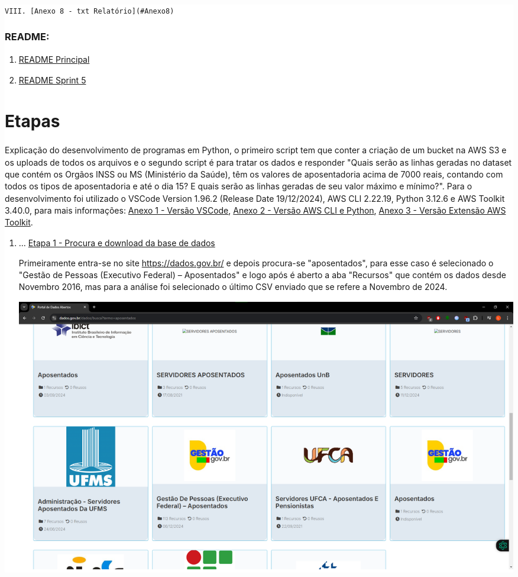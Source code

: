     VIII. [Anexo 8 - txt Relatório](#Anexo8)

### README:

1. [README Principal](../../README.md)

2. [README Sprint 5](../README.md)

<a id="Etapas"></a>

# Etapas

Explicação do desenvolvimento de programas em Python, o primeiro script tem que conter a criação de um bucket na AWS S3 e os uploads de todos os arquivos e o segundo script é para tratar os dados e responder "Quais serão as linhas geradas no dataset que contém os Orgãos INSS ou MS (Ministério da Saúde), têm os valores de aposentadoria acima de 7000 reais, contando com todos os tipos de aposentadoria e até o dia 15? E quais serão as linhas geradas de seu valor máximo e mínimo?". Para o desenvolvimento foi utilizado o VSCode Version 1.96.2 (Release Date 19/12/2024), AWS CLI 2.22.19, Python 3.12.6 e AWS Toolkit 3.40.0, para mais informações: [Anexo 1 - Versão VSCode](#Anexo1), [Anexo 2 - Versão AWS CLI e Python](#Anexo2), [Anexo 3 - Versão Extensão AWS Toolkit](#Anexo3).

<a id="Etapa1"></a>

1. ... [Etapa 1 - Procura e download da base de dados](#Etapa1)

    Primeiramente entra-se no site https://dados.gov.br/ e depois procura-se "aposentados", para esse caso é selecionado o "Gestão de Pessoas (Executivo Federal) – Aposentados" e logo após é aberto a aba "Recursos" que contém os dados desde Novembro 2016, mas para a análise foi selecionado o último CSV enviado que se refere a Novembro de 2024.

    ![Evidência](../Evidencias/Desafio/ETAPA1_1_-_BUSCA_DATASET.png)
